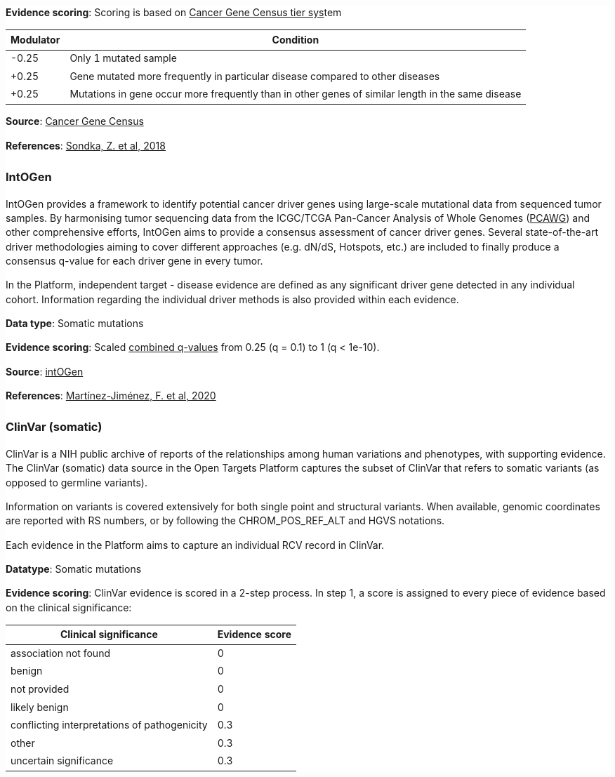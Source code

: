 **Evidence scoring**: Scoring is based on [Cancer Gene Census tier sys](https://cancer.sanger.ac.uk/census)tem

| Modulator | Condition                                                                                         |
| --------- | ------------------------------------------------------------------------------------------------- |
| -0.25     | Only 1 mutated sample                                                                             |
| +0.25     | Gene mutated more frequently in particular disease compared to other diseases                     |
| +0.25     | Mutations in gene occur more frequently than in other genes of similar length in the same disease |

**Source**: [Cancer Gene Census](https://cancer.sanger.ac.uk/census)

**References**: [Sondka, Z. et al, 2018](https://doi.org/10.1038/s41568-018-0060-1)



### **IntOGen**

IntOGen provides a framework to identify potential cancer driver genes using large-scale mutational data from sequenced tumor samples. By harmonising tumor sequencing data from the ICGC/TCGA Pan-Cancer Analysis of Whole Genomes ([PCAWG](https://dcc.icgc.org/pcawg)) and other comprehensive efforts, IntOGen aims to provide a consensus assessment of cancer driver genes. Several state-of-the-art driver methodologies aiming to cover different approaches (e.g. dN/dS, Hotspots, etc.) are included to finally produce a consensus q-value for each driver gene in every tumor.

In the Platform, independent target - disease evidence are defined as any significant driver gene detected in any individual cohort. Information regarding the individual driver methods is also provided within each evidence.

**Data type**: Somatic mutations

**Evidence scoring**: Scaled [combined q-values](https://intogen.readthedocs.io/en/latest/drivers\_combination.html) from 0.25 (q = 0.1) to 1 (q < 1e-10).

**Source**: [intOGen](http://www.intogen.org/search)

**References**: [Martínez-Jiménez, F. et al, 2020](https://doi.org/10.1038/s41568-020-0290-x)



### **ClinVar (somatic)**

ClinVar is a NIH public archive of reports of the relationships among human variations and phenotypes, with supporting evidence. The ClinVar (somatic) data source in the Open Targets Platform captures the subset of ClinVar that refers to somatic variants (as opposed to germline variants).

Information on variants is covered extensively for both single point and structural variants. When available, genomic coordinates are reported with RS numbers, or by following the CHROM\_POS\_REF\_ALT and HGVS notations. &#x20;

Each evidence in the Platform aims to capture an individual RCV record in ClinVar.

**Datatype**: Somatic mutations

**Evidence scoring**: ClinVar evidence is scored in a 2-step process. In step 1, a score is assigned to every piece of evidence based on the clinical significance:

| Clinical significance                        | Evidence score |
| -------------------------------------------- | -------------- |
| association not found                        | 0              |
| benign                                       | 0              |
| not provided                                 | 0              |
| likely benign                                | 0              |
| conflicting interpretations of pathogenicity | 0.3            |
| other                                        | 0.3            |
| uncertain significance                       | 0.3            |